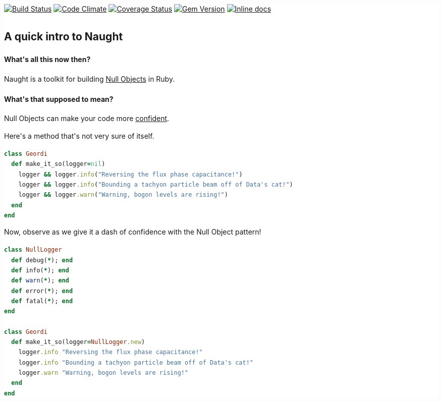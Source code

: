 [![Build Status](https://travis-ci.org/avdi/naught.png?branch=master)](https://travis-ci.org/avdi/naught)
[![Code Climate](https://codeclimate.com/github/avdi/naught.png)](https://codeclimate.com/github/avdi/naught)
[![Coverage Status](https://coveralls.io/repos/avdi/naught/badge.png?branch=master)](https://coveralls.io/r/avdi/naught?branch=master)
[![Gem Version](https://badge.fury.io/rb/naught.png)](http://badge.fury.io/rb/naught)
[![Inline docs](http://inch-pages.github.io/github/avdi/naught.png)](http://inch-pages.github.io/github/avdi/naught)

A quick intro to Naught
-------------------------

#### What's all this now then?

Naught is a toolkit for building [Null
Objects](http://en.wikipedia.org/wiki/Null_Object_pattern) in Ruby.

#### What's that supposed to mean?

Null Objects can make your code more
[confident](http://confidentruby.com).

Here's a method that's not very sure of itself.

```ruby
class Geordi
  def make_it_so(logger=nil)
    logger && logger.info("Reversing the flux phase capacitance!")
    logger && logger.info("Bounding a tachyon particle beam off of Data's cat!")
    logger && logger.warn("Warning, bogon levels are rising!")
  end
end
```

Now, observe as we give it a dash of confidence with the Null Object
pattern!

```ruby
class NullLogger
  def debug(*); end
  def info(*); end
  def warn(*); end
  def error(*); end
  def fatal(*); end
end

class Geordi
  def make_it_so(logger=NullLogger.new)
    logger.info "Reversing the flux phase capacitance!"
    logger.info "Bounding a tachyon particle beam off of Data's cat!"
    logger.warn "Warning, bogon levels are rising!"
  end
end
```
